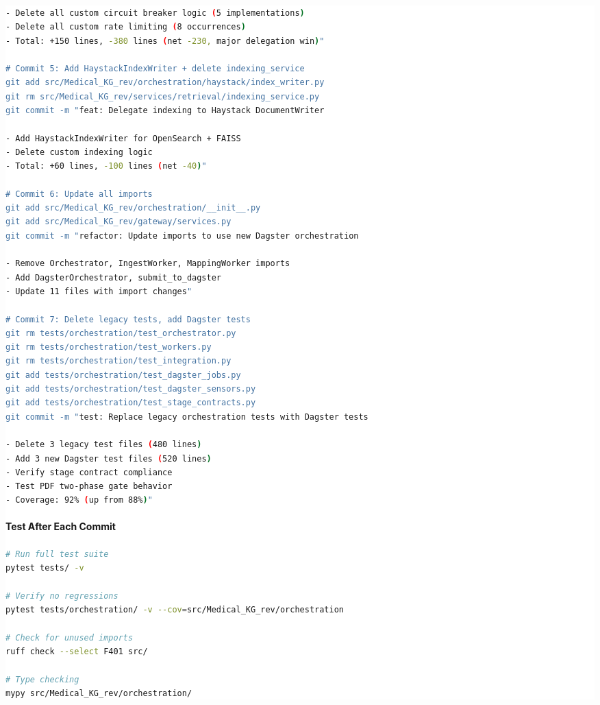 ```bash
- Delete all custom circuit breaker logic (5 implementations)
- Delete all custom rate limiting (8 occurrences)
- Total: +150 lines, -380 lines (net -230, major delegation win)"

# Commit 5: Add HaystackIndexWriter + delete indexing_service
git add src/Medical_KG_rev/orchestration/haystack/index_writer.py
git rm src/Medical_KG_rev/services/retrieval/indexing_service.py
git commit -m "feat: Delegate indexing to Haystack DocumentWriter

- Add HaystackIndexWriter for OpenSearch + FAISS
- Delete custom indexing logic
- Total: +60 lines, -100 lines (net -40)"

# Commit 6: Update all imports
git add src/Medical_KG_rev/orchestration/__init__.py
git add src/Medical_KG_rev/gateway/services.py
git commit -m "refactor: Update imports to use new Dagster orchestration

- Remove Orchestrator, IngestWorker, MappingWorker imports
- Add DagsterOrchestrator, submit_to_dagster
- Update 11 files with import changes"

# Commit 7: Delete legacy tests, add Dagster tests
git rm tests/orchestration/test_orchestrator.py
git rm tests/orchestration/test_workers.py
git rm tests/orchestration/test_integration.py
git add tests/orchestration/test_dagster_jobs.py
git add tests/orchestration/test_dagster_sensors.py
git add tests/orchestration/test_stage_contracts.py
git commit -m "test: Replace legacy orchestration tests with Dagster tests

- Delete 3 legacy test files (480 lines)
- Add 3 new Dagster test files (520 lines)
- Verify stage contract compliance
- Test PDF two-phase gate behavior
- Coverage: 92% (up from 88%)"
```

#### Test After Each Commit

```bash
# Run full test suite
pytest tests/ -v

# Verify no regressions
pytest tests/orchestration/ -v --cov=src/Medical_KG_rev/orchestration

# Check for unused imports
ruff check --select F401 src/

# Type checking
mypy src/Medical_KG_rev/orchestration/
```
